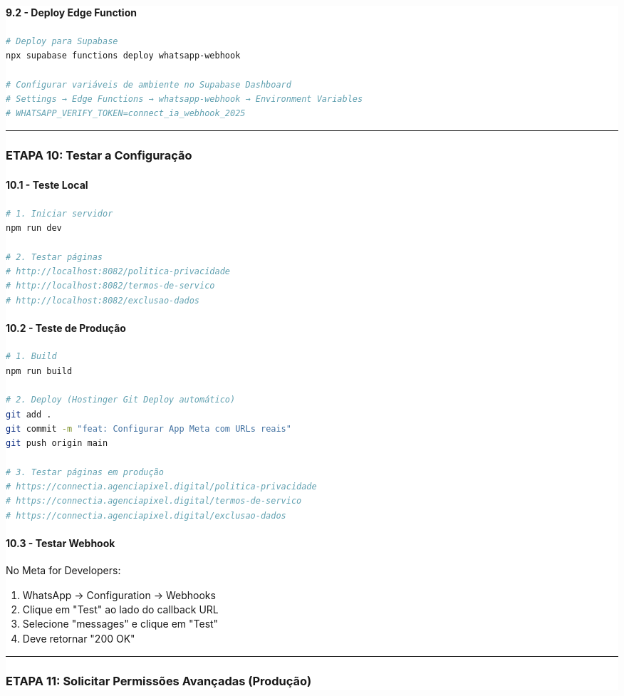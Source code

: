 #### 9.2 - Deploy Edge Function

```bash
# Deploy para Supabase
npx supabase functions deploy whatsapp-webhook

# Configurar variáveis de ambiente no Supabase Dashboard
# Settings → Edge Functions → whatsapp-webhook → Environment Variables
# WHATSAPP_VERIFY_TOKEN=connect_ia_webhook_2025
```

---

### ETAPA 10: Testar a Configuração

#### 10.1 - Teste Local

```bash
# 1. Iniciar servidor
npm run dev

# 2. Testar páginas
# http://localhost:8082/politica-privacidade
# http://localhost:8082/termos-de-servico
# http://localhost:8082/exclusao-dados
```

#### 10.2 - Teste de Produção

```bash
# 1. Build
npm run build

# 2. Deploy (Hostinger Git Deploy automático)
git add .
git commit -m "feat: Configurar App Meta com URLs reais"
git push origin main

# 3. Testar páginas em produção
# https://connectia.agenciapixel.digital/politica-privacidade
# https://connectia.agenciapixel.digital/termos-de-servico
# https://connectia.agenciapixel.digital/exclusao-dados
```

#### 10.3 - Testar Webhook

No Meta for Developers:
1. WhatsApp → Configuration → Webhooks
2. Clique em "Test" ao lado do callback URL
3. Selecione "messages" e clique em "Test"
4. Deve retornar "200 OK"

---

### ETAPA 11: Solicitar Permissões Avançadas (Produção)
